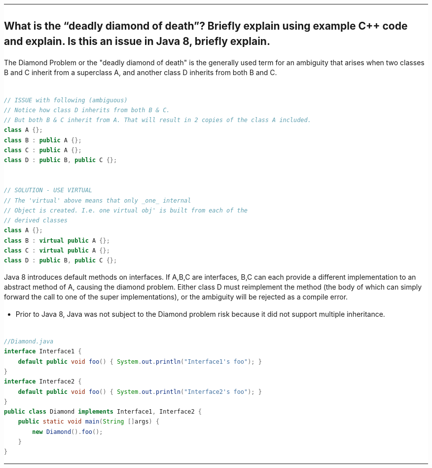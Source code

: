 ```java

```

---

## What is the “deadly diamond of death”? Briefly explain using example C++ code and explain. Is this an issue in Java 8, briefly explain.

The Diamond Problem or the "deadly diamond of death" is the generally used term for an ambiguity that arises when two classes B and C inherit from a superclass A, and another class D inherits from both B and C.

```cpp

// ISSUE with following (ambiguous)
// Notice how class D inherits from both B & C. 
// But both B & C inherit from A. That will result in 2 copies of the class A included.
class A {};
class B : public A {};
class C : public A {};
class D : public B, public C {};


// SOLUTION - USE VIRTUAL
// The 'virtual' above means that only _one_ internal
// Object is created. I.e. one virtual obj' is built from each of the 
// derived classes
class A {};
class B : virtual public A {};
class C : virtual public A {};
class D : public B, public C {};
```

Java 8 introduces default methods on interfaces. If A,B,C are interfaces, B,C can each provide a different implementation to an abstract method of A, causing the diamond problem. Either class D must reimplement the method (the body of which can simply forward the call to one of the super implementations), or the ambiguity will be rejected as a compile error. 

* Prior to Java 8, Java was not subject to the Diamond problem risk because it did not support multiple inheritance.

```java

//Diamond.java
interface Interface1 {
    default public void foo() { System.out.println("Interface1's foo"); }
}
interface Interface2 {
    default public void foo() { System.out.println("Interface2's foo"); }
}
public class Diamond implements Interface1, Interface2 {
    public static void main(String []args) {
        new Diamond().foo();
    }
}

```

---